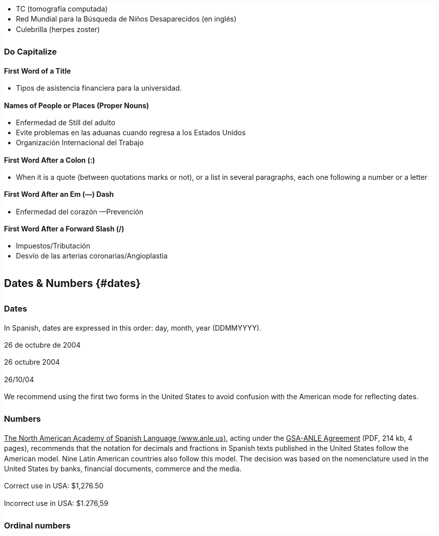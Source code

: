 - TC (tomografía computada)
- Red Mundial para la Búsqueda de Niños Desaparecidos (en inglés)
- Culebrilla (herpes zoster)

### Do Capitalize

**First Word of a Title**

- Tipos de asistencia financiera para la universidad.

**Names of People or Places (Proper Nouns)**

- Enfermedad de Still del adulto
- Evite problemas en las aduanas cuando regresa a los Estados Unidos
- Organización Internacional del Trabajo

**First Word After a Colon (:)**

- When it is a quote (between quotations marks or not), or a list in several paragraphs, each one following a number or a letter

**First Word After an Em (—) Dash**

- Enfermedad del corazón —Prevención

**First Word After a Forward Slash (/)**

- Impuestos/Tributación
- Desvío de las arterias coronarias/Angioplastia

## Dates & Numbers {#dates}

### Dates

In Spanish, dates are expressed in this order: day, month, year (DDMMYYYY).

26 de octubre de 2004

26 octubre 2004

26/10/04

We recommend using the first two forms in the United States to avoid confusion with the American mode for reflecting dates.

### Numbers

[The North American Academy of Spanish Language (www.anle.us)](http://www.anle.us/), acting under the [GSA-ANLE Agreement][908df092] (PDF, 214 kb, 4 pages), recommends that the notation for decimals and fractions in Spanish texts published in the United States follow the American model. Nine Latin American countries also follow this model. The decision was based on the nomenclature used in the United States by banks, financial documents, commerce and the media.

[908df092]: https://s3.amazonaws.com/digitalgov/_legacy-img/2014/05/2014-ANLE-Agreement.pdf "The 2014 GSA/ANLE Agreement"

Correct use in USA: $1,276.50

Incorrect use in USA: $1.276,59

### Ordinal numbers
